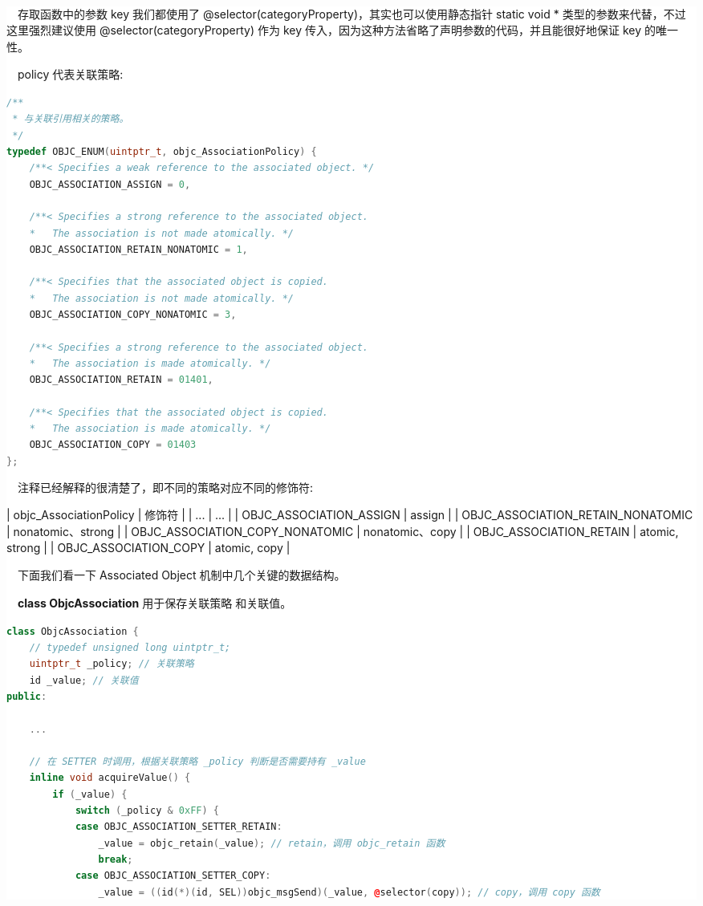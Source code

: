 &emsp;存取函数中的参数 key 我们都使用了 @selector(categoryProperty)，其实也可以使用静态指针 static void * 类型的参数来代替，不过这里强烈建议使用 @selector(categoryProperty) 作为 key 传入，因为这种方法省略了声明参数的代码，并且能很好地保证 key 的唯一性。

&emsp;policy 代表关联策略:
```c++
/**
 * 与关联引用相关的策略。
 */
typedef OBJC_ENUM(uintptr_t, objc_AssociationPolicy) {
    /**< Specifies a weak reference to the associated object. */
    OBJC_ASSOCIATION_ASSIGN = 0,    
    
    /**< Specifies a strong reference to the associated object. 
    *   The association is not made atomically. */
    OBJC_ASSOCIATION_RETAIN_NONATOMIC = 1, 
    
    /**< Specifies that the associated object is copied. 
    *   The association is not made atomically. */
    OBJC_ASSOCIATION_COPY_NONATOMIC = 3,
    
    /**< Specifies a strong reference to the associated object.
    *   The association is made atomically. */
    OBJC_ASSOCIATION_RETAIN = 01401,
    
    /**< Specifies that the associated object is copied.
    *   The association is made atomically. */
    OBJC_ASSOCIATION_COPY = 01403          
};
```
&emsp;注释已经解释的很清楚了，即不同的策略对应不同的修饰符:

| objc_AssociationPolicy | 修饰符 |
| ... | ... |
| OBJC_ASSOCIATION_ASSIGN | assign |
| OBJC_ASSOCIATION_RETAIN_NONATOMIC | nonatomic、strong |
| OBJC_ASSOCIATION_COPY_NONATOMIC | nonatomic、copy |
| OBJC_ASSOCIATION_RETAIN | atomic, strong |
| OBJC_ASSOCIATION_COPY | atomic, copy |

&emsp;下面我们看一下 Associated Object 机制中几个关键的数据结构。

&emsp;**class ObjcAssociation** 用于保存关联策略 和关联值。
```c++
class ObjcAssociation {
    // typedef unsigned long uintptr_t;
    uintptr_t _policy; // 关联策略
    id _value; // 关联值
public:

    ...
    
    // 在 SETTER 时调用，根据关联策略 _policy 判断是否需要持有 _value
    inline void acquireValue() {
        if (_value) {
            switch (_policy & 0xFF) {
            case OBJC_ASSOCIATION_SETTER_RETAIN:
                _value = objc_retain(_value); // retain，调用 objc_retain 函数
                break;
            case OBJC_ASSOCIATION_SETTER_COPY:
                _value = ((id(*)(id, SEL))objc_msgSend)(_value, @selector(copy)); // copy，调用 copy 函数
```